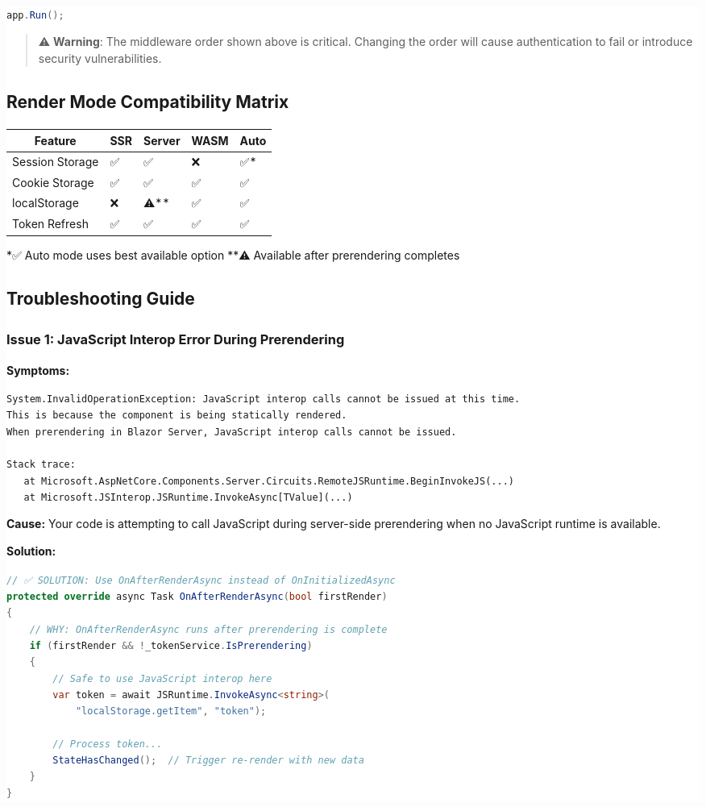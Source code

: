 ```csharp
app.Run();
```

> ⚠️ **Warning**: The middleware order shown above is critical. Changing the order will cause authentication to fail or introduce security vulnerabilities.

## Render Mode Compatibility Matrix

| Feature | SSR | Server | WASM | Auto |
|---------|-----|--------|------|------|
| Session Storage | ✅ | ✅ | ❌ | ✅* |
| Cookie Storage | ✅ | ✅ | ✅ | ✅ |
| localStorage | ❌ | ⚠️** | ✅ | ✅ |
| Token Refresh | ✅ | ✅ | ✅ | ✅ |

*✅ Auto mode uses best available option
**⚠️ Available after prerendering completes

## Troubleshooting Guide

### Issue 1: JavaScript Interop Error During Prerendering

**Symptoms:**
```
System.InvalidOperationException: JavaScript interop calls cannot be issued at this time.
This is because the component is being statically rendered.
When prerendering in Blazor Server, JavaScript interop calls cannot be issued.

Stack trace:
   at Microsoft.AspNetCore.Components.Server.Circuits.RemoteJSRuntime.BeginInvokeJS(...)
   at Microsoft.JSInterop.JSRuntime.InvokeAsync[TValue](...)
```

**Cause:**
Your code is attempting to call JavaScript during server-side prerendering when no JavaScript runtime is available.

**Solution:**

```csharp
// ✅ SOLUTION: Use OnAfterRenderAsync instead of OnInitializedAsync
protected override async Task OnAfterRenderAsync(bool firstRender)
{
    // WHY: OnAfterRenderAsync runs after prerendering is complete
    if (firstRender && !_tokenService.IsPrerendering)
    {
        // Safe to use JavaScript interop here
        var token = await JSRuntime.InvokeAsync<string>(
            "localStorage.getItem", "token");

        // Process token...
        StateHasChanged();  // Trigger re-render with new data
    }
}
```
